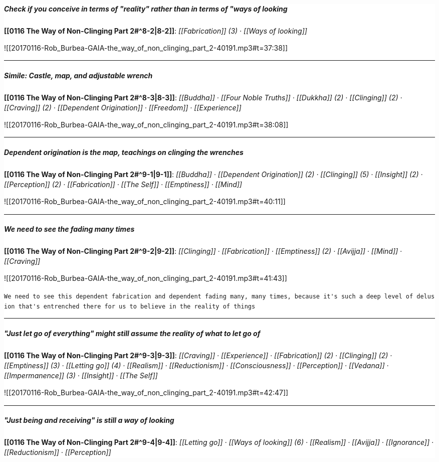 ##### Check if you conceive in terms of "reality" rather than in terms of "ways of looking
<span class="counts">**[[0116 The Way of Non-Clinging Part 2#^8-2|8-2]]**: _[[Fabrication]] (3) · [[Ways of looking]]_</span>

![[20170116-Rob_Burbea-GAIA-the_way_of_non_clinging_part_2-40191.mp3#t=37:38]]

---
##### Simile: Castle, map, and adjustable wrench
<span class="counts">**[[0116 The Way of Non-Clinging Part 2#^8-3|8-3]]**: _[[Buddha]] · [[Four Noble Truths]] · [[Dukkha]] (2) · [[Clinging]] (2) · [[Craving]] (2) · [[Dependent Origination]] · [[Freedom]] · [[Experience]]_</span>

![[20170116-Rob_Burbea-GAIA-the_way_of_non_clinging_part_2-40191.mp3#t=38:08]]

---
##### Dependent origination is the map, teachings on clinging the wrenches
<span class="counts">**[[0116 The Way of Non-Clinging Part 2#^9-1|9-1]]**: _[[Buddha]] · [[Dependent Origination]] (2) · [[Clinging]] (5) · [[Insight]] (2) · [[Perception]] (2) · [[Fabrication]] · [[The Self]] · [[Emptiness]] · [[Mind]]_</span>

![[20170116-Rob_Burbea-GAIA-the_way_of_non_clinging_part_2-40191.mp3#t=40:11]]

---
##### We need to see the fading many times
<span class="counts">**[[0116 The Way of Non-Clinging Part 2#^9-2|9-2]]**: _[[Clinging]] · [[Fabrication]] · [[Emptiness]] (2) · [[Avijja]] · [[Mind]] · [[Craving]]_</span>

![[20170116-Rob_Burbea-GAIA-the_way_of_non_clinging_part_2-40191.mp3#t=41:43]]

```ad-quote
We need to see this dependent fabrication and dependent fading many, many times, because it's such a deep level of delusion that's entrenched there for us to believe in the reality of things
```

---
##### "Just let go of everything" might still assume the reality of what to let go of
<span class="counts">**[[0116 The Way of Non-Clinging Part 2#^9-3|9-3]]**: _[[Craving]] · [[Experience]] · [[Fabrication]] (2) · [[Clinging]] (2) · [[Emptiness]] (3) · [[Letting go]] (4) · [[Realism]] · [[Reductionism]] · [[Consciousness]] · [[Perception]] · [[Vedana]] · [[Impermanence]] (3) · [[Insight]] · [[The Self]]_</span>

![[20170116-Rob_Burbea-GAIA-the_way_of_non_clinging_part_2-40191.mp3#t=42:47]]

---
##### "Just being and receiving" is still a way of looking
<span class="counts">**[[0116 The Way of Non-Clinging Part 2#^9-4|9-4]]**: _[[Letting go]] · [[Ways of looking]] (6) · [[Realism]] · [[Avijja]] · [[Ignorance]] · [[Reductionism]] · [[Perception]]_</span>
